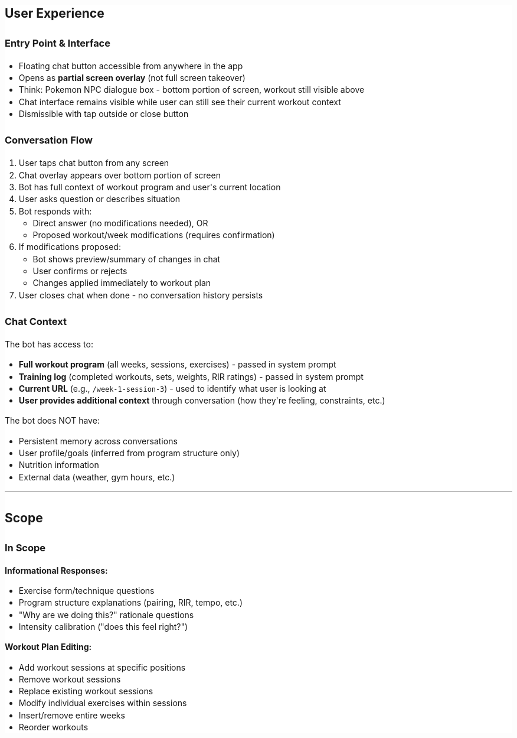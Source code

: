 ## User Experience

### Entry Point & Interface
- Floating chat button accessible from anywhere in the app
- Opens as **partial screen overlay** (not full screen takeover)
- Think: Pokemon NPC dialogue box - bottom portion of screen, workout still visible above
- Chat interface remains visible while user can still see their current workout context
- Dismissible with tap outside or close button

### Conversation Flow
1. User taps chat button from any screen
2. Chat overlay appears over bottom portion of screen
3. Bot has full context of workout program and user's current location
4. User asks question or describes situation
5. Bot responds with:
   - Direct answer (no modifications needed), OR
   - Proposed workout/week modifications (requires confirmation)
6. If modifications proposed:
   - Bot shows preview/summary of changes in chat
   - User confirms or rejects
   - Changes applied immediately to workout plan
7. User closes chat when done - no conversation history persists

### Chat Context
The bot has access to:
- **Full workout program** (all weeks, sessions, exercises) - passed in system prompt
- **Training log** (completed workouts, sets, weights, RIR ratings) - passed in system prompt
- **Current URL** (e.g., `/week-1-session-3`) - used to identify what user is looking at
- **User provides additional context** through conversation (how they're feeling, constraints, etc.)

The bot does NOT have:
- Persistent memory across conversations
- User profile/goals (inferred from program structure only)
- Nutrition information
- External data (weather, gym hours, etc.)

---

## Scope

### In Scope
**Informational Responses:**
- Exercise form/technique questions
- Program structure explanations (pairing, RIR, tempo, etc.)
- "Why are we doing this?" rationale questions
- Intensity calibration ("does this feel right?")

**Workout Plan Editing:**
- Add workout sessions at specific positions
- Remove workout sessions
- Replace existing workout sessions
- Modify individual exercises within sessions
- Insert/remove entire weeks
- Reorder workouts
